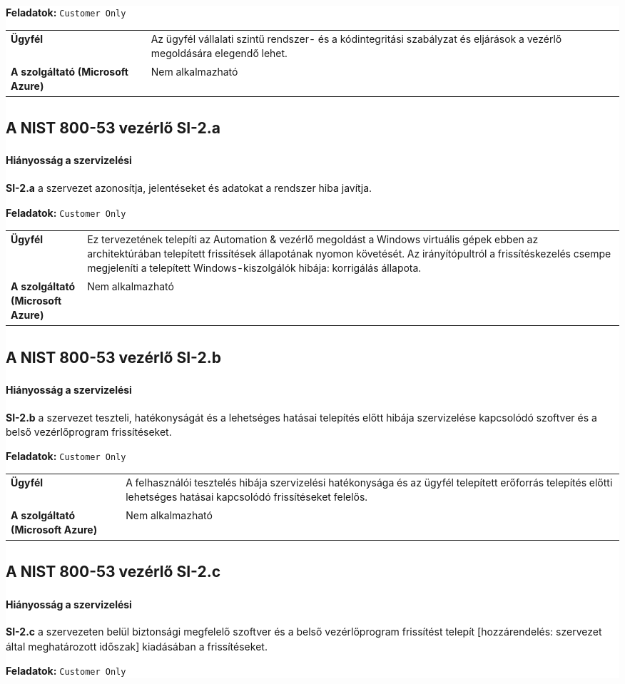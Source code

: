 **Feladatok:** `Customer Only`

|||
|---|---|
| **Ügyfél** | Az ügyfél vállalati szintű rendszer- és a kódintegritási szabályzat és eljárások a vezérlő megoldására elegendő lehet. |
| **A szolgáltató (Microsoft Azure)** | Nem alkalmazható |


 ## <a name="nist-800-53-control-si-2a"></a>A NIST 800-53 vezérlő SI-2.a

#### <a name="flaw-remediation"></a>Hiányosság a szervizelési

**SI-2.a** a szervezet azonosítja, jelentéseket és adatokat a rendszer hiba javítja.

**Feladatok:** `Customer Only`

|||
|---|---|
| **Ügyfél** | Ez tervezetének telepíti az Automation & vezérlő megoldást a Windows virtuális gépek ebben az architektúrában telepített frissítések állapotának nyomon követését. Az irányítópultról a frissítéskezelés csempe megjeleníti a telepített Windows-kiszolgálók hibája: korrigálás állapota. |
| **A szolgáltató (Microsoft Azure)** | Nem alkalmazható |


 ## <a name="nist-800-53-control-si-2b"></a>A NIST 800-53 vezérlő SI-2.b

#### <a name="flaw-remediation"></a>Hiányosság a szervizelési

**SI-2.b** a szervezet teszteli, hatékonyságát és a lehetséges hatásai telepítés előtt hibája szervizelése kapcsolódó szoftver és a belső vezérlőprogram frissítéseket.

**Feladatok:** `Customer Only`

|||
|---|---|
| **Ügyfél** | A felhasználói tesztelés hibája szervizelési hatékonysága és az ügyfél telepített erőforrás telepítés előtti lehetséges hatásai kapcsolódó frissítéseket felelős. |
| **A szolgáltató (Microsoft Azure)** | Nem alkalmazható |


 ## <a name="nist-800-53-control-si-2c"></a>A NIST 800-53 vezérlő SI-2.c

#### <a name="flaw-remediation"></a>Hiányosság a szervizelési

**SI-2.c** a szervezeten belül biztonsági megfelelő szoftver és a belső vezérlőprogram frissítést telepít [hozzárendelés: szervezet által meghatározott időszak] kiadásában a frissítéseket.

**Feladatok:** `Customer Only`
